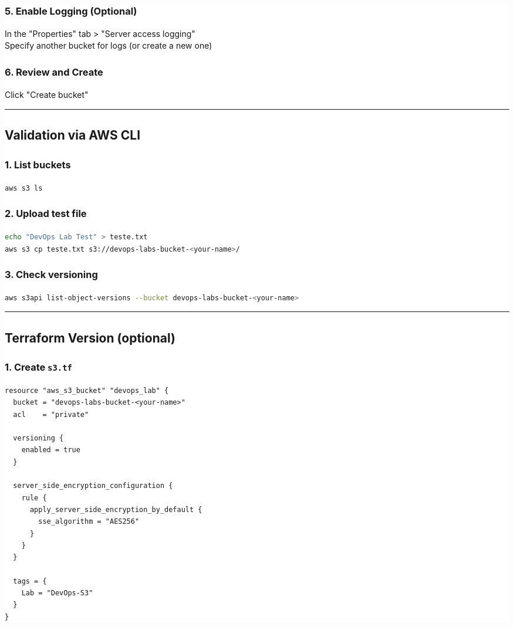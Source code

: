 ### 5. Enable Logging (Optional)  
In the "Properties" tab > "Server access logging"  
Specify another bucket for logs (or create a new one)  

### 6. Review and Create  
Click "Create bucket"  

---

## Validation via AWS CLI

### 1. List buckets
```bash
aws s3 ls
```

### 2. Upload test file
```bash
echo "DevOps Lab Test" > teste.txt
aws s3 cp teste.txt s3://devops-labs-bucket-<your-name>/
```

### 3. Check versioning
```bash
aws s3api list-object-versions --bucket devops-labs-bucket-<your-name>
```

---

## Terraform Version (optional)

### 1. Create `s3.tf`
```hcl
resource "aws_s3_bucket" "devops_lab" {
  bucket = "devops-labs-bucket-<your-name>"
  acl    = "private"

  versioning {
    enabled = true
  }

  server_side_encryption_configuration {
    rule {
      apply_server_side_encryption_by_default {
        sse_algorithm = "AES256"
      }
    }
  }

  tags = {
    Lab = "DevOps-S3"
  }
}
```
